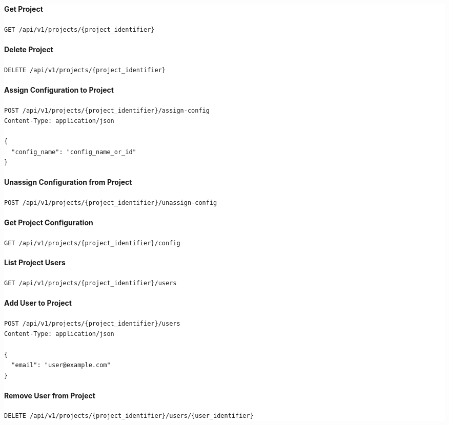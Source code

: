 #### Get Project

```http
GET /api/v1/projects/{project_identifier}
```

#### Delete Project

```http
DELETE /api/v1/projects/{project_identifier}
```

#### Assign Configuration to Project

```http
POST /api/v1/projects/{project_identifier}/assign-config
Content-Type: application/json

{
  "config_name": "config_name_or_id"
}
```

#### Unassign Configuration from Project

```http
POST /api/v1/projects/{project_identifier}/unassign-config
```

#### Get Project Configuration

```http
GET /api/v1/projects/{project_identifier}/config
```

#### List Project Users

```http
GET /api/v1/projects/{project_identifier}/users
```

#### Add User to Project

```http
POST /api/v1/projects/{project_identifier}/users
Content-Type: application/json

{
  "email": "user@example.com"
}
```

#### Remove User from Project

```http
DELETE /api/v1/projects/{project_identifier}/users/{user_identifier}
```
